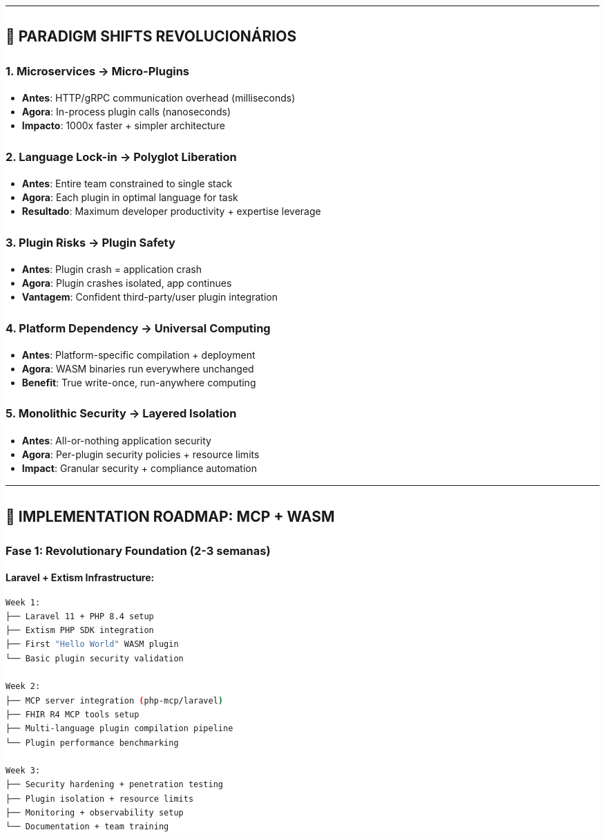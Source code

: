 ```python
```

---

## 🔄 PARADIGM SHIFTS REVOLUCIONÁRIOS

### **1. Microservices → Micro-Plugins**
- **Antes**: HTTP/gRPC communication overhead (milliseconds)
- **Agora**: In-process plugin calls (nanoseconds)
- **Impacto**: 1000x faster + simpler architecture

### **2. Language Lock-in → Polyglot Liberation**
- **Antes**: Entire team constrained to single stack
- **Agora**: Each plugin in optimal language for task
- **Resultado**: Maximum developer productivity + expertise leverage

### **3. Plugin Risks → Plugin Safety**
- **Antes**: Plugin crash = application crash
- **Agora**: Plugin crashes isolated, app continues
- **Vantagem**: Confident third-party/user plugin integration

### **4. Platform Dependency → Universal Computing**
- **Antes**: Platform-specific compilation + deployment
- **Agora**: WASM binaries run everywhere unchanged
- **Benefit**: True write-once, run-anywhere computing

### **5. Monolithic Security → Layered Isolation**
- **Antes**: All-or-nothing application security
- **Agora**: Per-plugin security policies + resource limits
- **Impact**: Granular security + compliance automation

---

## 🚀 IMPLEMENTATION ROADMAP: MCP + WASM

### **Fase 1: Revolutionary Foundation (2-3 semanas)**

**Laravel + Extism Infrastructure:**
```bash
Week 1:
├── Laravel 11 + PHP 8.4 setup
├── Extism PHP SDK integration
├── First "Hello World" WASM plugin
└── Basic plugin security validation

Week 2:
├── MCP server integration (php-mcp/laravel)
├── FHIR R4 MCP tools setup
├── Multi-language plugin compilation pipeline
└── Plugin performance benchmarking

Week 3:
├── Security hardening + penetration testing
├── Plugin isolation + resource limits
├── Monitoring + observability setup
└── Documentation + team training
```
